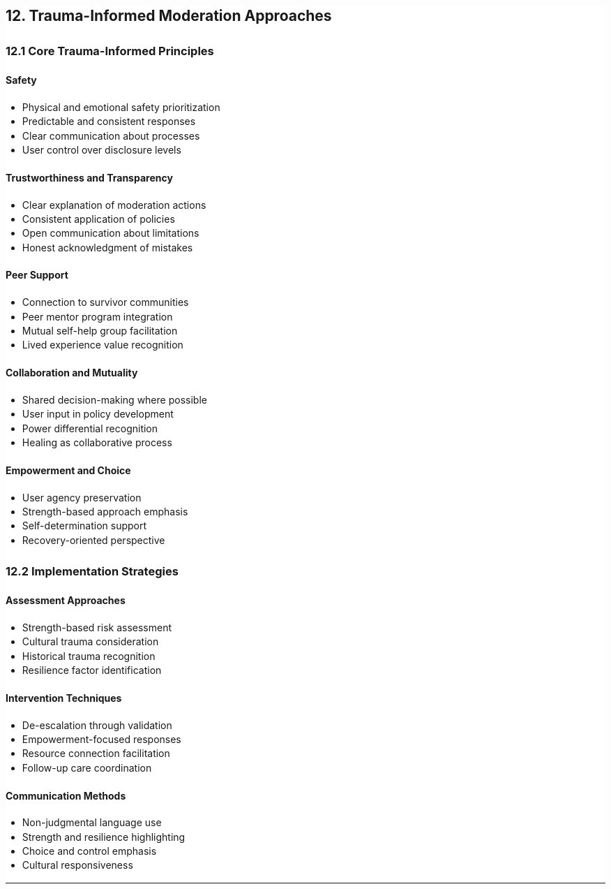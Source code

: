 
## 12. Trauma-Informed Moderation Approaches

### 12.1 Core Trauma-Informed Principles

#### **Safety**
- Physical and emotional safety prioritization
- Predictable and consistent responses
- Clear communication about processes
- User control over disclosure levels

#### **Trustworthiness and Transparency**
- Clear explanation of moderation actions
- Consistent application of policies
- Open communication about limitations
- Honest acknowledgment of mistakes

#### **Peer Support**
- Connection to survivor communities
- Peer mentor program integration
- Mutual self-help group facilitation
- Lived experience value recognition

#### **Collaboration and Mutuality**
- Shared decision-making where possible
- User input in policy development
- Power differential recognition
- Healing as collaborative process

#### **Empowerment and Choice**
- User agency preservation
- Strength-based approach emphasis
- Self-determination support
- Recovery-oriented perspective

### 12.2 Implementation Strategies

#### **Assessment Approaches**
- Strength-based risk assessment
- Cultural trauma consideration
- Historical trauma recognition
- Resilience factor identification

#### **Intervention Techniques**
- De-escalation through validation
- Empowerment-focused responses
- Resource connection facilitation
- Follow-up care coordination

#### **Communication Methods**
- Non-judgmental language use
- Strength and resilience highlighting
- Choice and control emphasis
- Cultural responsiveness

---